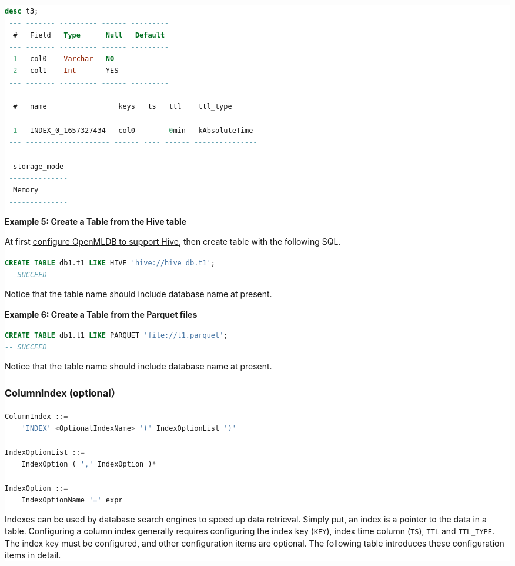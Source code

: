 ```sql
desc t3;
 --- ------- --------- ------ ---------
  #   Field   Type      Null   Default
 --- ------- --------- ------ ---------
  1   col0    Varchar   NO
  2   col1    Int       YES
 --- ------- --------- ------ ---------
 --- -------------------- ------ ---- ------ ---------------
  #   name                 keys   ts   ttl    ttl_type
 --- -------------------- ------ ---- ------ ---------------
  1   INDEX_0_1657327434   col0   -    0min   kAbsoluteTime
 --- -------------------- ------ ---- ------ ---------------
 --------------
  storage_mode
 --------------
  Memory
 --------------
```

**Example 5: Create a Table from the Hive table**

At first [configure OpenMLDB to support Hive](../../integration/offline_data_sources/hive.md), then create table with the following SQL.

```sql
CREATE TABLE db1.t1 LIKE HIVE 'hive://hive_db.t1';
-- SUCCEED
```

Notice that the table name should include database name at present.

**Example 6: Create a Table from the Parquet files**

```sql
CREATE TABLE db1.t1 LIKE PARQUET 'file://t1.parquet';
-- SUCCEED
```

Notice that the table name should include database name at present.

### ColumnIndex (optional）

```sql
ColumnIndex ::= 
    'INDEX' <OptionalIndexName> '(' IndexOptionList ')' 
 
IndexOptionList ::= 
    IndexOption ( ',' IndexOption )*
   
IndexOption ::= 
    IndexOptionName '=' expr
```

Indexes can be used by database search engines to speed up data retrieval. Simply put, an index is a pointer to the data in a table. Configuring a column index generally requires configuring the index key (`KEY`), index time column (`TS`), `TTL` and `TTL_TYPE`. 
The index key must be configured, and other configuration items are optional. The following table introduces these configuration items in detail.
